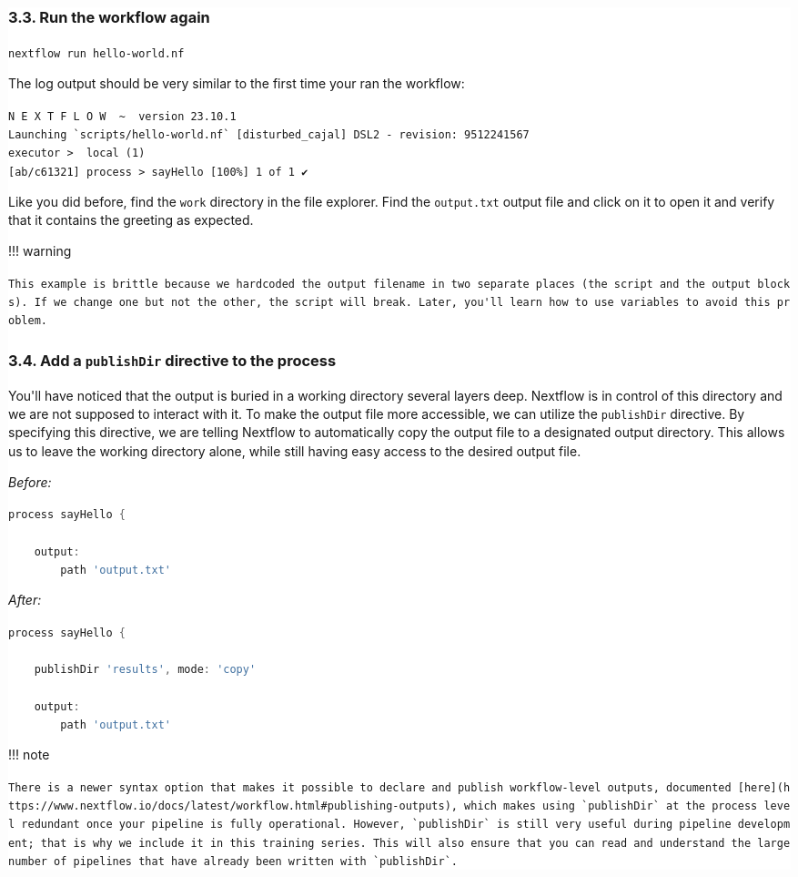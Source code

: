 ### 3.3. Run the workflow again

```bash
nextflow run hello-world.nf
```

The log output should be very similar to the first time your ran the workflow:

```console title="Output"
N E X T F L O W  ~  version 23.10.1
Launching `scripts/hello-world.nf` [disturbed_cajal] DSL2 - revision: 9512241567
executor >  local (1)
[ab/c61321] process > sayHello [100%] 1 of 1 ✔
```

Like you did before, find the `work` directory in the file explorer. Find the `output.txt` output file and click on it to open it and verify that it contains the greeting as expected.

!!! warning

    This example is brittle because we hardcoded the output filename in two separate places (the script and the output blocks). If we change one but not the other, the script will break. Later, you'll learn how to use variables to avoid this problem.

### 3.4. Add a `publishDir` directive to the process

You'll have noticed that the output is buried in a working directory several layers deep. Nextflow is in control of this directory and we are not supposed to interact with it. To make the output file more accessible, we can utilize the `publishDir` directive. By specifying this directive, we are telling Nextflow to automatically copy the output file to a designated output directory. This allows us to leave the working directory alone, while still having easy access to the desired output file.

_Before:_

```groovy title="hello-world.nf" linenums="6"
process sayHello {

    output:
        path 'output.txt'
```

_After:_

```groovy title="hello-world.nf" linenums="6"
process sayHello {

    publishDir 'results', mode: 'copy'

    output:
        path 'output.txt'
```

!!! note

    There is a newer syntax option that makes it possible to declare and publish workflow-level outputs, documented [here](https://www.nextflow.io/docs/latest/workflow.html#publishing-outputs), which makes using `publishDir` at the process level redundant once your pipeline is fully operational. However, `publishDir` is still very useful during pipeline development; that is why we include it in this training series. This will also ensure that you can read and understand the large number of pipelines that have already been written with `publishDir`.
